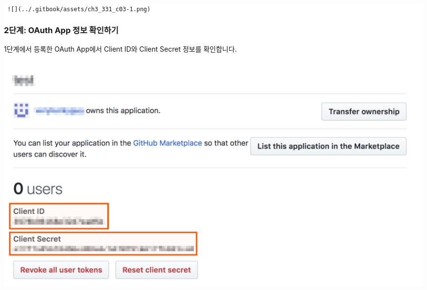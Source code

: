      ![](../.gitbook/assets/ch3_331_c03-1.png)

### 2단계: OAuth App 정보 확인하기

1단계에서 등록한 OAuth App에서 Client ID와 Client Secret 정보를 확인합니다.

![](../.gitbook/assets/ch3_331_c04-1.png)
